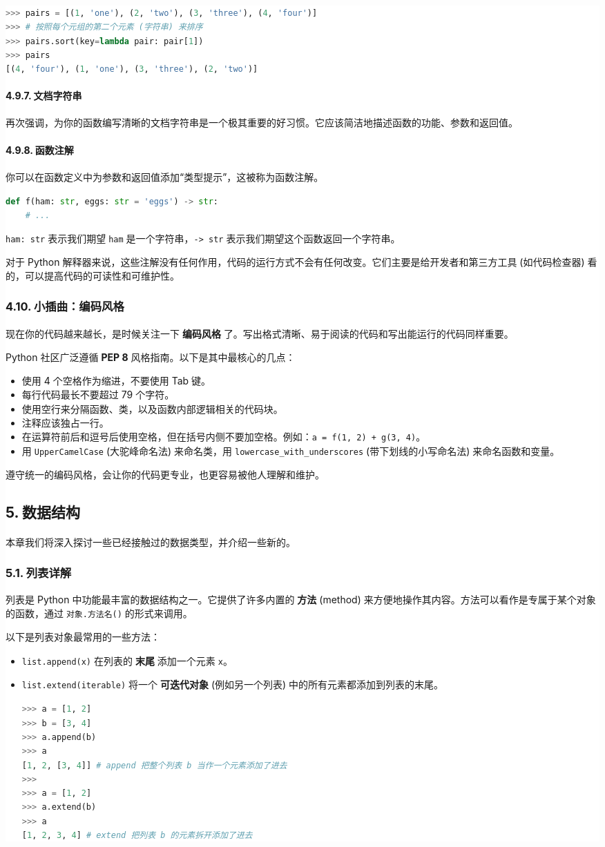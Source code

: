 ```python
>>> pairs = [(1, 'one'), (2, 'two'), (3, 'three'), (4, 'four')]
>>> # 按照每个元组的第二个元素 (字符串) 来排序
>>> pairs.sort(key=lambda pair: pair[1])
>>> pairs
[(4, 'four'), (1, 'one'), (3, 'three'), (2, 'two')]
```

#### 4.9.7. 文档字符串

再次强调，为你的函数编写清晰的文档字符串是一个极其重要的好习惯。它应该简洁地描述函数的功能、参数和返回值。

#### 4.9.8. 函数注解

你可以在函数定义中为参数和返回值添加“类型提示”，这被称为函数注解。

```python
def f(ham: str, eggs: str = 'eggs') -> str:
    # ...
```
`ham: str` 表示我们期望 `ham` 是一个字符串，`-> str` 表示我们期望这个函数返回一个字符串。

对于 Python 解释器来说，这些注解没有任何作用，代码的运行方式不会有任何改变。它们主要是给开发者和第三方工具 (如代码检查器) 看的，可以提高代码的可读性和可维护性。

### 4.10. 小插曲：编码风格

现在你的代码越来越长，是时候关注一下 **编码风格** 了。写出格式清晰、易于阅读的代码和写出能运行的代码同样重要。

Python 社区广泛遵循 **PEP 8** 风格指南。以下是其中最核心的几点：
*   使用 4 个空格作为缩进，不要使用 Tab 键。
*   每行代码最长不要超过 79 个字符。
*   使用空行来分隔函数、类，以及函数内部逻辑相关的代码块。
*   注释应该独占一行。
*   在运算符前后和逗号后使用空格，但在括号内侧不要加空格。例如：`a = f(1, 2) + g(3, 4)`。
*   用 `UpperCamelCase` (大驼峰命名法) 来命名类，用 `lowercase_with_underscores` (带下划线的小写命名法) 来命名函数和变量。

遵守统一的编码风格，会让你的代码更专业，也更容易被他人理解和维护。

## 5. 数据结构

本章我们将深入探讨一些已经接触过的数据类型，并介绍一些新的。

### 5.1. 列表详解

列表是 Python 中功能最丰富的数据结构之一。它提供了许多内置的 **方法** (method) 来方便地操作其内容。方法可以看作是专属于某个对象的函数，通过 `对象.方法名()` 的形式来调用。

以下是列表对象最常用的一些方法：

*   `list.append(x)`
    在列表的 **末尾** 添加一个元素 `x`。

*   `list.extend(iterable)`
    将一个 **可迭代对象** (例如另一个列表) 中的所有元素都添加到列表的末尾。

    ```python
    >>> a = [1, 2]
    >>> b = [3, 4]
    >>> a.append(b)
    >>> a
    [1, 2, [3, 4]] # append 把整个列表 b 当作一个元素添加了进去
    >>>
    >>> a = [1, 2]
    >>> a.extend(b)
    >>> a
    [1, 2, 3, 4] # extend 把列表 b 的元素拆开添加了进去
    ```
